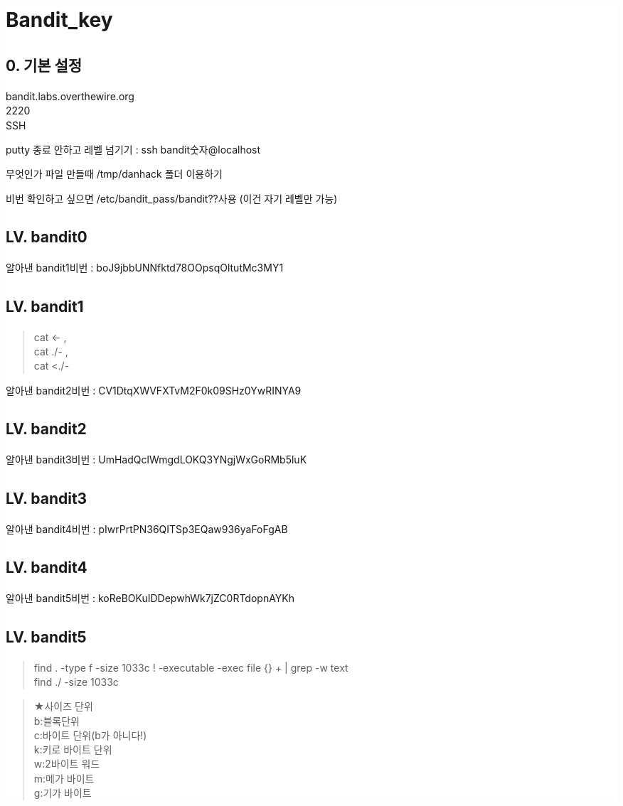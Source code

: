 Bandit_key
==========

## 0. 기본 설정

bandit.labs.overthewire.org  
2220  
SSH  

putty 종료 안하고 레벨 넘기기 : 
ssh bandit숫자@localhost

무엇인가 파일 만들때 /tmp/danhack 폴더 이용하기

비번 확인하고 싶으면 /etc/bandit_pass/bandit??사용
(이건 자기 레벨만 가능)

## LV. bandit0
알아낸 bandit1비번 :
boJ9jbbUNNfktd78OOpsqOltutMc3MY1

## LV. bandit1
>cat <- ,  
cat ./- ,  
cat <./-

알아낸 bandit2비번 :
CV1DtqXWVFXTvM2F0k09SHz0YwRINYA9

## LV. bandit2
알아낸 bandit3비번 :
UmHadQclWmgdLOKQ3YNgjWxGoRMb5luK

## LV. bandit3
알아낸 bandit4비번 :
pIwrPrtPN36QITSp3EQaw936yaFoFgAB

## LV. bandit4
알아낸 bandit5비번 :
koReBOKuIDDepwhWk7jZC0RTdopnAYKh

## LV. bandit5
>find . -type f -size 1033c ! -executable -exec file {} + | grep -w text  
find ./ -size 1033c

>★사이즈 단위  
b:블록단위  
c:바이트 단위(b가 아니다!)  
k:키로 바이트 단위  
w:2바이트 워드  
m:메가 바이트  
g:기가 바이트
